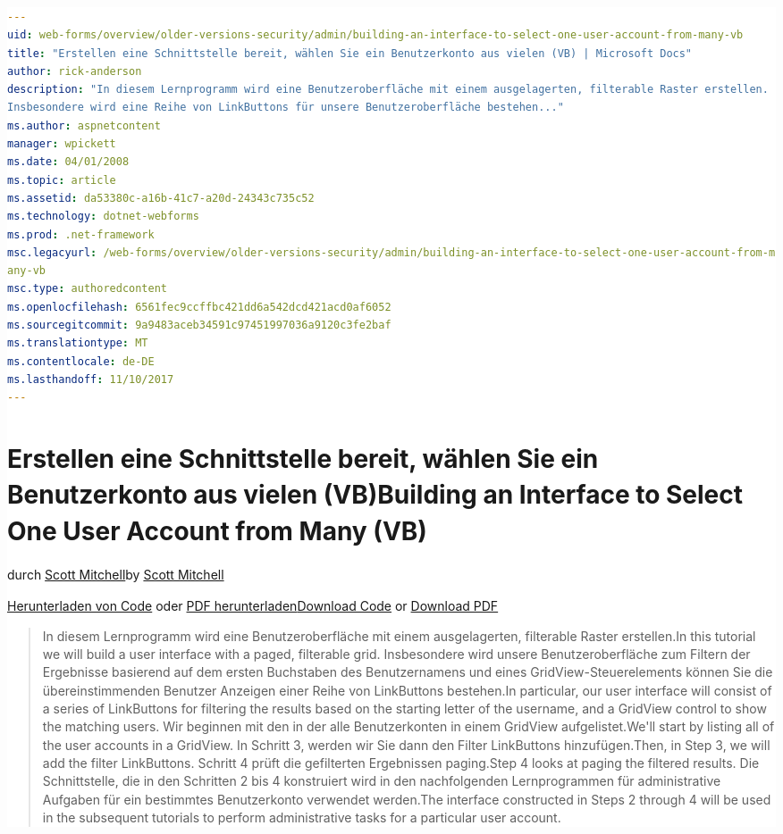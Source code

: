 ```yaml
---
uid: web-forms/overview/older-versions-security/admin/building-an-interface-to-select-one-user-account-from-many-vb
title: "Erstellen eine Schnittstelle bereit, wählen Sie ein Benutzerkonto aus vielen (VB) | Microsoft Docs"
author: rick-anderson
description: "In diesem Lernprogramm wird eine Benutzeroberfläche mit einem ausgelagerten, filterable Raster erstellen. Insbesondere wird eine Reihe von LinkButtons für unsere Benutzeroberfläche bestehen..."
ms.author: aspnetcontent
manager: wpickett
ms.date: 04/01/2008
ms.topic: article
ms.assetid: da53380c-a16b-41c7-a20d-24343c735c52
ms.technology: dotnet-webforms
ms.prod: .net-framework
msc.legacyurl: /web-forms/overview/older-versions-security/admin/building-an-interface-to-select-one-user-account-from-many-vb
msc.type: authoredcontent
ms.openlocfilehash: 6561fec9ccffbc421dd6a542dcd421acd0af6052
ms.sourcegitcommit: 9a9483aceb34591c97451997036a9120c3fe2baf
ms.translationtype: MT
ms.contentlocale: de-DE
ms.lasthandoff: 11/10/2017
---
```

<a name="building-an-interface-to-select-one-user-account-from-many-vb"></a><span data-ttu-id="d0e7f-104">Erstellen eine Schnittstelle bereit, wählen Sie ein Benutzerkonto aus vielen (VB)</span><span class="sxs-lookup"><span data-stu-id="d0e7f-104">Building an Interface to Select One User Account from Many (VB)</span></span>
====================
<span data-ttu-id="d0e7f-105">durch [Scott Mitchell](https://twitter.com/ScottOnWriting)</span><span class="sxs-lookup"><span data-stu-id="d0e7f-105">by [Scott Mitchell](https://twitter.com/ScottOnWriting)</span></span>

<span data-ttu-id="d0e7f-106">[Herunterladen von Code](http://download.microsoft.com/download/6/0/e/60e1bd94-e5f9-4d5a-a079-f23c98f4f67d/VB.12.zip) oder [PDF herunterladen](http://download.microsoft.com/download/6/0/e/60e1bd94-e5f9-4d5a-a079-f23c98f4f67d/aspnet_tutorial12_SelectUser_vb.pdf)</span><span class="sxs-lookup"><span data-stu-id="d0e7f-106">[Download Code](http://download.microsoft.com/download/6/0/e/60e1bd94-e5f9-4d5a-a079-f23c98f4f67d/VB.12.zip) or [Download PDF](http://download.microsoft.com/download/6/0/e/60e1bd94-e5f9-4d5a-a079-f23c98f4f67d/aspnet_tutorial12_SelectUser_vb.pdf)</span></span>

> <span data-ttu-id="d0e7f-107">In diesem Lernprogramm wird eine Benutzeroberfläche mit einem ausgelagerten, filterable Raster erstellen.</span><span class="sxs-lookup"><span data-stu-id="d0e7f-107">In this tutorial we will build a user interface with a paged, filterable grid.</span></span> <span data-ttu-id="d0e7f-108">Insbesondere wird unsere Benutzeroberfläche zum Filtern der Ergebnisse basierend auf dem ersten Buchstaben des Benutzernamens und eines GridView-Steuerelements können Sie die übereinstimmenden Benutzer Anzeigen einer Reihe von LinkButtons bestehen.</span><span class="sxs-lookup"><span data-stu-id="d0e7f-108">In particular, our user interface will consist of a series of LinkButtons for filtering the results based on the starting letter of the username, and a GridView control to show the matching users.</span></span> <span data-ttu-id="d0e7f-109">Wir beginnen mit den in der alle Benutzerkonten in einem GridView aufgelistet.</span><span class="sxs-lookup"><span data-stu-id="d0e7f-109">We'll start by listing all of the user accounts in a GridView.</span></span> <span data-ttu-id="d0e7f-110">In Schritt 3, werden wir Sie dann den Filter LinkButtons hinzufügen.</span><span class="sxs-lookup"><span data-stu-id="d0e7f-110">Then, in Step 3, we will add the filter LinkButtons.</span></span> <span data-ttu-id="d0e7f-111">Schritt 4 prüft die gefilterten Ergebnissen paging.</span><span class="sxs-lookup"><span data-stu-id="d0e7f-111">Step 4 looks at paging the filtered results.</span></span> <span data-ttu-id="d0e7f-112">Die Schnittstelle, die in den Schritten 2 bis 4 konstruiert wird in den nachfolgenden Lernprogrammen für administrative Aufgaben für ein bestimmtes Benutzerkonto verwendet werden.</span><span class="sxs-lookup"><span data-stu-id="d0e7f-112">The interface constructed in Steps 2 through 4 will be used in the subsequent tutorials to perform administrative tasks for a particular user account.</span></span>
